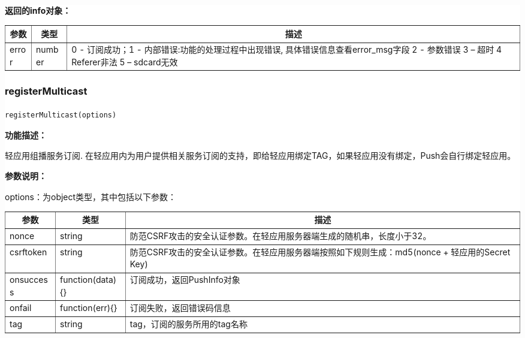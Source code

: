 **返回的info对象：**
<table style="border-style: solid; border-width: 0pt;" border="1" cellspacing="0" cellpadding="5px">
    <tbody>
        <tr>
            <th>参数</th>
            <th>类型</th>
            <th>描述</th>
        </tr>
        <tr>
            <td>error</td>
            <td>number</td>          
            <td>0 - 订阅成功；1 - 内部错误:功能的处理过程中出现错误, 具体错误信息查看error_msg字段 2 - 参数错误 3 – 超时 4 Referer非法 5 – sdcard无效</td>
        </tr>
    </tbody>
</table>


<h3 class="push"> registerMulticast </h3>

    registerMulticast(options)

**功能描述：**

轻应用组播服务订阅. 在轻应用内为用户提供相关服务订阅的支持，即给轻应用绑定TAG，如果轻应用没有绑定，Push会自行绑定轻应用。

**参数说明：**

options：为object类型，其中包括以下参数：

<table style="border-style: solid; border-width: 0pt;" border="1" cellspacing="0" cellpadding="5px">
    <tbody>
        <tr>
            <th>参数</th>
            <th>类型</th>
            <th>描述</th>
        </tr>
        <tr>
            <td>nonce</td>
            <td>string</td>            
            <td>防范CSRF攻击的安全认证参数。在轻应用服务器端生成的随机串，长度小于32。</td>  
        </tr>
        <tr>
            <td>csrftoken</td>
            <td>string</td>            
            <td>防范CSRF攻击的安全认证参数。在轻应用服务器端按照如下规则生成：md5(nonce + 轻应用的Secret Key)</td>  
        </tr>   
        <tr>
            <td>onsuccess</td>
            <td>function(data){}</td>
            <td>订阅成功，返回PushInfo对象</td>
        </tr>
        <tr>
            <td>onfail</td>
            <td>function(err){}</td>          
            <td>订阅失败，返回错误码信息</td>  
        </tr>
        <tr>
            <td>tag</td>
            <td>string</td>      
            <td>tag，订阅的服务所用的tag名称</td>  
        </tr>
    </tbody>
</table>
